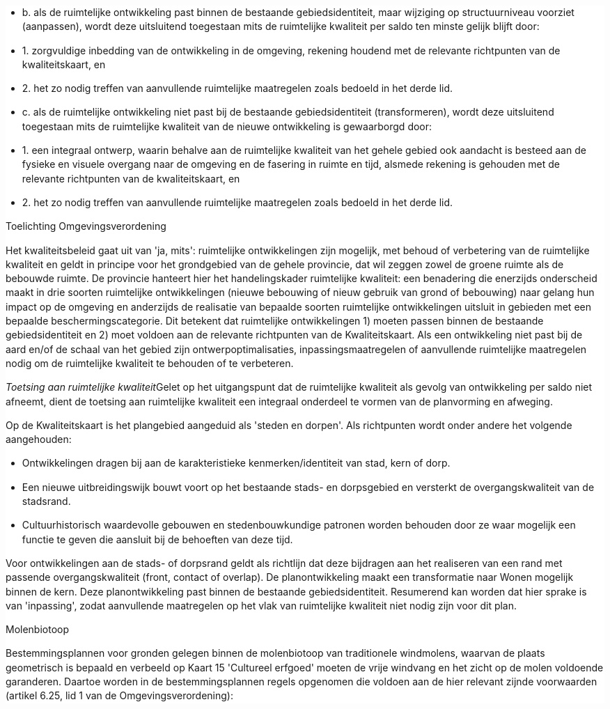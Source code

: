 * b. als de ruimtelijke ontwikkeling past binnen de bestaande gebiedsidentiteit, maar wijziging op structuurniveau voorziet (aanpassen), wordt deze uitsluitend toegestaan mits de ruimtelijke kwaliteit per saldo ten minste gelijk blijft door:

+ 1\. zorgvuldige inbedding van de ontwikkeling in de omgeving, rekening houdend met de relevante richtpunten van de kwaliteitskaart, en

+ 2\. het zo nodig treffen van aanvullende ruimtelijke maatregelen zoals bedoeld in het derde lid.

* c. als de ruimtelijke ontwikkeling niet past bij de bestaande gebiedsidentiteit (transformeren), wordt deze uitsluitend toegestaan mits de ruimtelijke kwaliteit van de nieuwe ontwikkeling is gewaarborgd door:

+ 1\. een integraal ontwerp, waarin behalve aan de ruimtelijke kwaliteit van het gehele gebied ook aandacht is besteed aan de fysieke en visuele overgang naar de omgeving en de fasering in ruimte en tijd, alsmede rekening is gehouden met de relevante richtpunten van de kwaliteitskaart, en

+ 2\. het zo nodig treffen van aanvullende ruimtelijke maatregelen zoals bedoeld in het derde lid.

Toelichting Omgevingsverordening

Het kwaliteitsbeleid gaat uit van 'ja, mits': ruimtelijke ontwikkelingen zijn mogelijk, met behoud of verbetering van de ruimtelijke kwaliteit en geldt in principe voor het grondgebied van de gehele provincie, dat wil zeggen zowel de groene ruimte als de bebouwde ruimte. De provincie hanteert hier het handelingskader ruimtelijke kwaliteit: een benadering die enerzijds onderscheid maakt in drie soorten ruimtelijke ontwikkelingen (nieuwe bebouwing of nieuw gebruik van grond of bebouwing) naar gelang hun impact op de omgeving en anderzijds de realisatie van bepaalde soorten ruimtelijke ontwikkelingen uitsluit in gebieden met een bepaalde beschermingscategorie. Dit betekent dat ruimtelijke ontwikkelingen 1\) moeten passen binnen de bestaande gebiedsidentiteit en 2\) moet voldoen aan de relevante richtpunten van de Kwaliteitskaart. Als een ontwikkeling niet past bij de aard en/of de schaal van het gebied zijn ontwerpoptimalisaties, inpassingsmaatregelen of aanvullende ruimtelijke maatregelen nodig om de ruimtelijke kwaliteit te behouden of te verbeteren.

*Toetsing aan ruimtelijke kwaliteit*Gelet op het uitgangspunt dat de ruimtelijke kwaliteit als gevolg van ontwikkeling per saldo niet afneemt, dient de toetsing aan ruimtelijke kwaliteit een integraal onderdeel te vormen van de planvorming en afweging.

Op de Kwaliteitskaart is het plangebied aangeduid als 'steden en dorpen'. Als richtpunten wordt onder andere het volgende aangehouden:

* Ontwikkelingen dragen bij aan de karakteristieke kenmerken/identiteit van stad, kern of dorp.

* Een nieuwe uitbreidingswijk bouwt voort op het bestaande stads\- en dorpsgebied en versterkt de overgangskwaliteit van de stadsrand.

* Cultuurhistorisch waardevolle gebouwen en stedenbouwkundige patronen worden behouden door ze waar mogelijk een functie te geven die aansluit bij de behoeften van deze tijd.

Voor ontwikkelingen aan de stads\- of dorpsrand geldt als richtlijn dat deze bijdragen aan het realiseren van een rand met passende overgangskwaliteit (front, contact of overlap). De planontwikkeling maakt een transformatie naar Wonen mogelijk binnen de kern. Deze planontwikkeling past binnen de bestaande gebiedsidentiteit. Resumerend kan worden dat hier sprake is van 'inpassing', zodat aanvullende maatregelen op het vlak van ruimtelijke kwaliteit niet nodig zijn voor dit plan.

Molenbiotoop

Bestemmingsplannen voor gronden gelegen binnen de molenbiotoop van traditionele windmolens, waarvan de plaats geometrisch is bepaald en verbeeld op Kaart 15 'Cultureel erfgoed' moeten de vrije windvang en het zicht op de molen voldoende garanderen. Daartoe worden in de bestemmingsplannen regels opgenomen die voldoen aan de hier relevant zijnde voorwaarden (artikel 6\.25, lid 1 van de Omgevingsverordening):
